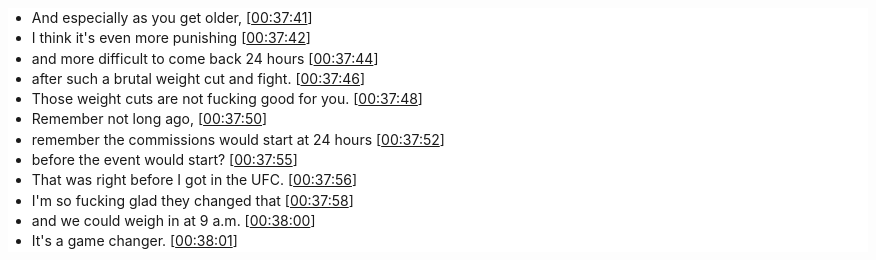 *  And especially as you get older, [[00:37:41](https://www.youtube.com/watch?v=AjpGwfyWwlw&t=2261.26s)]
*  I think it's even more punishing [[00:37:42](https://www.youtube.com/watch?v=AjpGwfyWwlw&t=2262.7400000000002s)]
*  and more difficult to come back 24 hours [[00:37:44](https://www.youtube.com/watch?v=AjpGwfyWwlw&t=2264.26s)]
*  after such a brutal weight cut and fight. [[00:37:46](https://www.youtube.com/watch?v=AjpGwfyWwlw&t=2266.7s)]
*  Those weight cuts are not fucking good for you. [[00:37:48](https://www.youtube.com/watch?v=AjpGwfyWwlw&t=2268.86s)]
*  Remember not long ago, [[00:37:50](https://www.youtube.com/watch?v=AjpGwfyWwlw&t=2270.62s)]
*  remember the commissions would start at 24 hours [[00:37:52](https://www.youtube.com/watch?v=AjpGwfyWwlw&t=2272.5s)]
*  before the event would start? [[00:37:55](https://www.youtube.com/watch?v=AjpGwfyWwlw&t=2275.1s)]
*  That was right before I got in the UFC. [[00:37:56](https://www.youtube.com/watch?v=AjpGwfyWwlw&t=2276.98s)]
*  I'm so fucking glad they changed that [[00:37:58](https://www.youtube.com/watch?v=AjpGwfyWwlw&t=2278.2200000000003s)]
*  and we could weigh in at 9 a.m. [[00:38:00](https://www.youtube.com/watch?v=AjpGwfyWwlw&t=2280.46s)]
*  It's a game changer. [[00:38:01](https://www.youtube.com/watch?v=AjpGwfyWwlw&t=2281.54s)]
